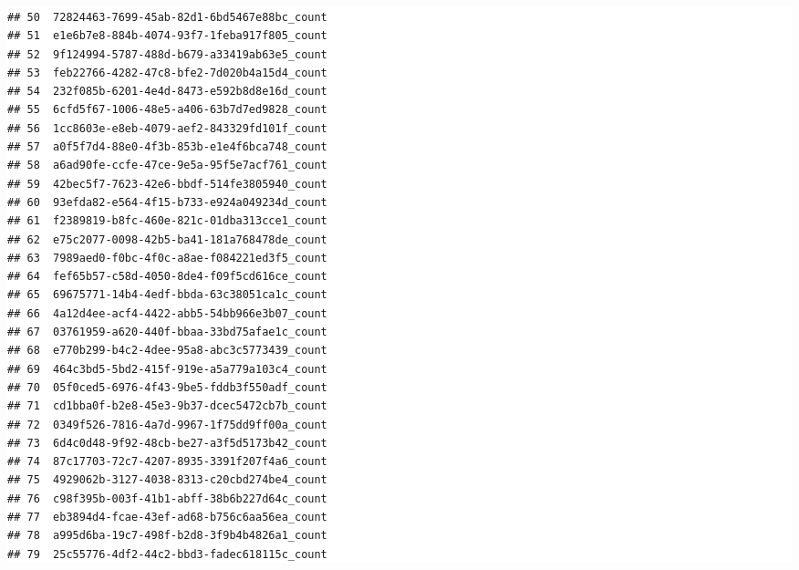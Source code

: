     ## 50  72824463-7699-45ab-82d1-6bd5467e88bc_count
    ## 51  e1e6b7e8-884b-4074-93f7-1feba917f805_count
    ## 52  9f124994-5787-488d-b679-a33419ab63e5_count
    ## 53  feb22766-4282-47c8-bfe2-7d020b4a15d4_count
    ## 54  232f085b-6201-4e4d-8473-e592b8d8e16d_count
    ## 55  6cfd5f67-1006-48e5-a406-63b7d7ed9828_count
    ## 56  1cc8603e-e8eb-4079-aef2-843329fd101f_count
    ## 57  a0f5f7d4-88e0-4f3b-853b-e1e4f6bca748_count
    ## 58  a6ad90fe-ccfe-47ce-9e5a-95f5e7acf761_count
    ## 59  42bec5f7-7623-42e6-bbdf-514fe3805940_count
    ## 60  93efda82-e564-4f15-b733-e924a049234d_count
    ## 61  f2389819-b8fc-460e-821c-01dba313cce1_count
    ## 62  e75c2077-0098-42b5-ba41-181a768478de_count
    ## 63  7989aed0-f0bc-4f0c-a8ae-f084221ed3f5_count
    ## 64  fef65b57-c58d-4050-8de4-f09f5cd616ce_count
    ## 65  69675771-14b4-4edf-bbda-63c38051ca1c_count
    ## 66  4a12d4ee-acf4-4422-abb5-54bb966e3b07_count
    ## 67  03761959-a620-440f-bbaa-33bd75afae1c_count
    ## 68  e770b299-b4c2-4dee-95a8-abc3c5773439_count
    ## 69  464c3bd5-5bd2-415f-919e-a5a779a103c4_count
    ## 70  05f0ced5-6976-4f43-9be5-fddb3f550adf_count
    ## 71  cd1bba0f-b2e8-45e3-9b37-dcec5472cb7b_count
    ## 72  0349f526-7816-4a7d-9967-1f75dd9ff00a_count
    ## 73  6d4c0d48-9f92-48cb-be27-a3f5d5173b42_count
    ## 74  87c17703-72c7-4207-8935-3391f207f4a6_count
    ## 75  4929062b-3127-4038-8313-c20cbd274be4_count
    ## 76  c98f395b-003f-41b1-abff-38b6b227d64c_count
    ## 77  eb3894d4-fcae-43ef-ad68-b756c6aa56ea_count
    ## 78  a995d6ba-19c7-498f-b2d8-3f9b4b4826a1_count
    ## 79  25c55776-4df2-44c2-bbd3-fadec618115c_count
